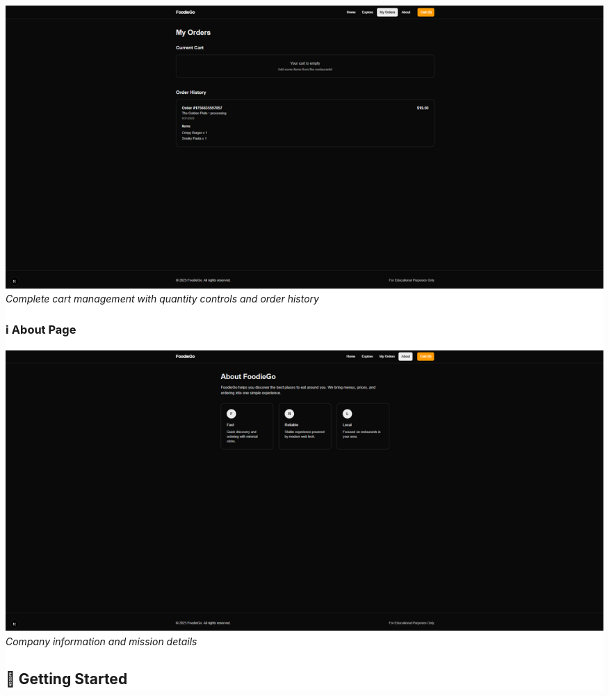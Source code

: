 ![Orders Page](public/readme/readme-orders-page.png)
*Complete cart management with quantity controls and order history*

### ℹ️ About Page
![About Page](public/readme/readme-about-page.png)
*Company information and mission details*

## 🚀 Getting Started
